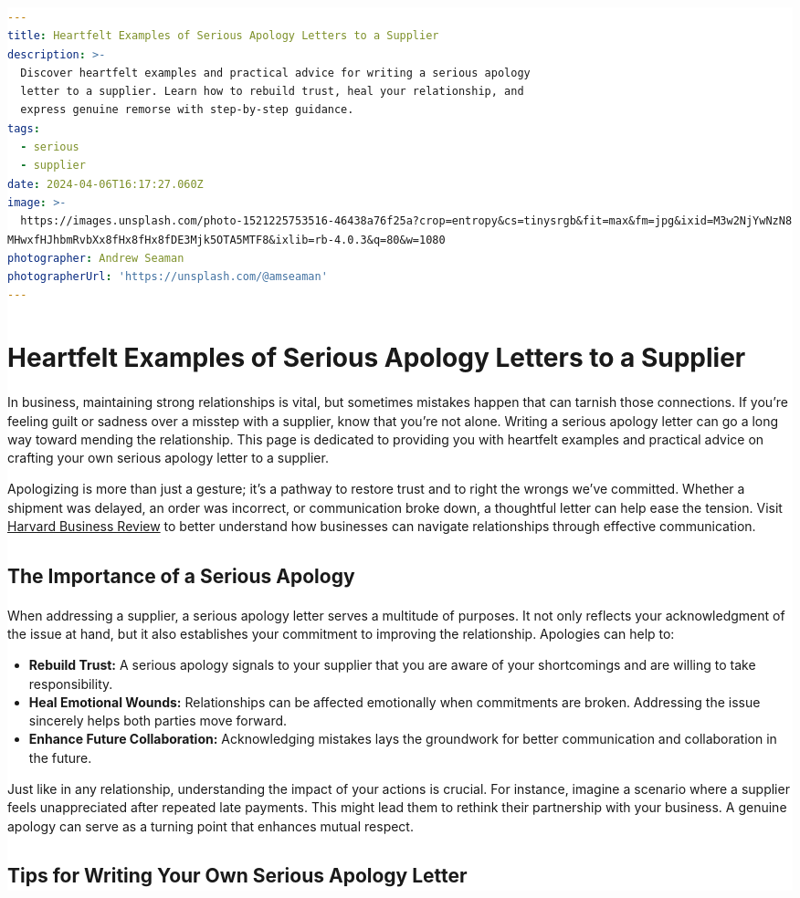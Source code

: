 ```yaml
---
title: Heartfelt Examples of Serious Apology Letters to a Supplier
description: >-
  Discover heartfelt examples and practical advice for writing a serious apology
  letter to a supplier. Learn how to rebuild trust, heal your relationship, and
  express genuine remorse with step-by-step guidance.
tags:
  - serious
  - supplier
date: 2024-04-06T16:17:27.060Z
image: >-
  https://images.unsplash.com/photo-1521225753516-46438a76f25a?crop=entropy&cs=tinysrgb&fit=max&fm=jpg&ixid=M3w2NjYwNzN8MHwxfHJhbmRvbXx8fHx8fHx8fDE3Mjk5OTA5MTF8&ixlib=rb-4.0.3&q=80&w=1080
photographer: Andrew Seaman
photographerUrl: 'https://unsplash.com/@amseaman'
---
```


# Heartfelt Examples of Serious Apology Letters to a Supplier

In business, maintaining strong relationships is vital, but sometimes mistakes happen that can tarnish those connections. If you’re feeling guilt or sadness over a misstep with a supplier, know that you’re not alone. Writing a serious apology letter can go a long way toward mending the relationship. This page is dedicated to providing you with heartfelt examples and practical advice on crafting your own serious apology letter to a supplier.

Apologizing is more than just a gesture; it’s a pathway to restore trust and to right the wrongs we’ve committed. Whether a shipment was delayed, an order was incorrect, or communication broke down, a thoughtful letter can help ease the tension. Visit [Harvard Business Review](https://hbr.org) to better understand how businesses can navigate relationships through effective communication.

## The Importance of a Serious Apology

When addressing a supplier, a serious apology letter serves a multitude of purposes. It not only reflects your acknowledgment of the issue at hand, but it also establishes your commitment to improving the relationship. Apologies can help to:

- **Rebuild Trust:** A serious apology signals to your supplier that you are aware of your shortcomings and are willing to take responsibility.
- **Heal Emotional Wounds:** Relationships can be affected emotionally when commitments are broken. Addressing the issue sincerely helps both parties move forward.
- **Enhance Future Collaboration:** Acknowledging mistakes lays the groundwork for better communication and collaboration in the future.

Just like in any relationship, understanding the impact of your actions is crucial. For instance, imagine a scenario where a supplier feels unappreciated after repeated late payments. This might lead them to rethink their partnership with your business. A genuine apology can serve as a turning point that enhances mutual respect.

## Tips for Writing Your Own Serious Apology Letter
